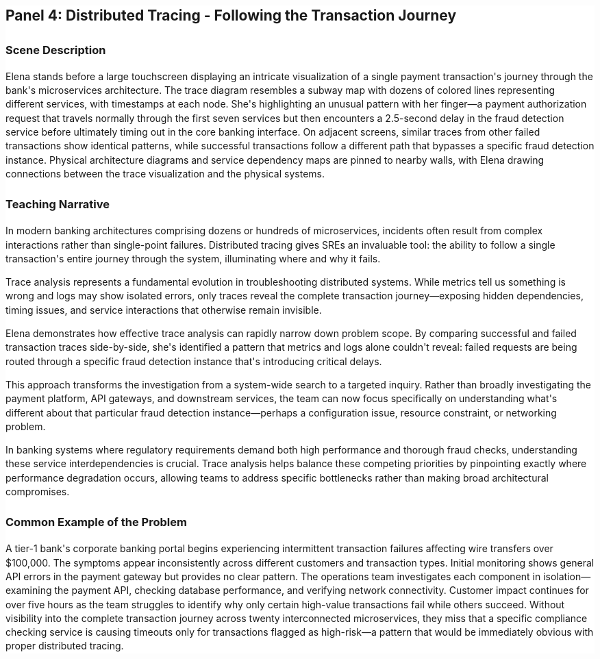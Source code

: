 ## Panel 4: Distributed Tracing - Following the Transaction Journey

### Scene Description

 Elena stands before a large touchscreen displaying an intricate visualization of a single payment transaction's journey through the bank's microservices architecture. The trace diagram resembles a subway map with dozens of colored lines representing different services, with timestamps at each node. She's highlighting an unusual pattern with her finger—a payment authorization request that travels normally through the first seven services but then encounters a 2.5-second delay in the fraud detection service before ultimately timing out in the core banking interface. On adjacent screens, similar traces from other failed transactions show identical patterns, while successful transactions follow a different path that bypasses a specific fraud detection instance. Physical architecture diagrams and service dependency maps are pinned to nearby walls, with Elena drawing connections between the trace visualization and the physical systems.

### Teaching Narrative

In modern banking architectures comprising dozens or hundreds of microservices, incidents often result from complex interactions rather than single-point failures. Distributed tracing gives SREs an invaluable tool: the ability to follow a single transaction's entire journey through the system, illuminating where and why it fails.

Trace analysis represents a fundamental evolution in troubleshooting distributed systems. While metrics tell us something is wrong and logs may show isolated errors, only traces reveal the complete transaction journey—exposing hidden dependencies, timing issues, and service interactions that otherwise remain invisible.

Elena demonstrates how effective trace analysis can rapidly narrow down problem scope. By comparing successful and failed transaction traces side-by-side, she's identified a pattern that metrics and logs alone couldn't reveal: failed requests are being routed through a specific fraud detection instance that's introducing critical delays.

This approach transforms the investigation from a system-wide search to a targeted inquiry. Rather than broadly investigating the payment platform, API gateways, and downstream services, the team can now focus specifically on understanding what's different about that particular fraud detection instance—perhaps a configuration issue, resource constraint, or networking problem.

In banking systems where regulatory requirements demand both high performance and thorough fraud checks, understanding these service interdependencies is crucial. Trace analysis helps balance these competing priorities by pinpointing exactly where performance degradation occurs, allowing teams to address specific bottlenecks rather than making broad architectural compromises.

### Common Example of the Problem

A tier-1 bank's corporate banking portal begins experiencing intermittent transaction failures affecting wire transfers over $100,000. The symptoms appear inconsistently across different customers and transaction types. Initial monitoring shows general API errors in the payment gateway but provides no clear pattern. The operations team investigates each component in isolation—examining the payment API, checking database performance, and verifying network connectivity. Customer impact continues for over five hours as the team struggles to identify why only certain high-value transactions fail while others succeed. Without visibility into the complete transaction journey across twenty interconnected microservices, they miss that a specific compliance checking service is causing timeouts only for transactions flagged as high-risk—a pattern that would be immediately obvious with proper distributed tracing.
